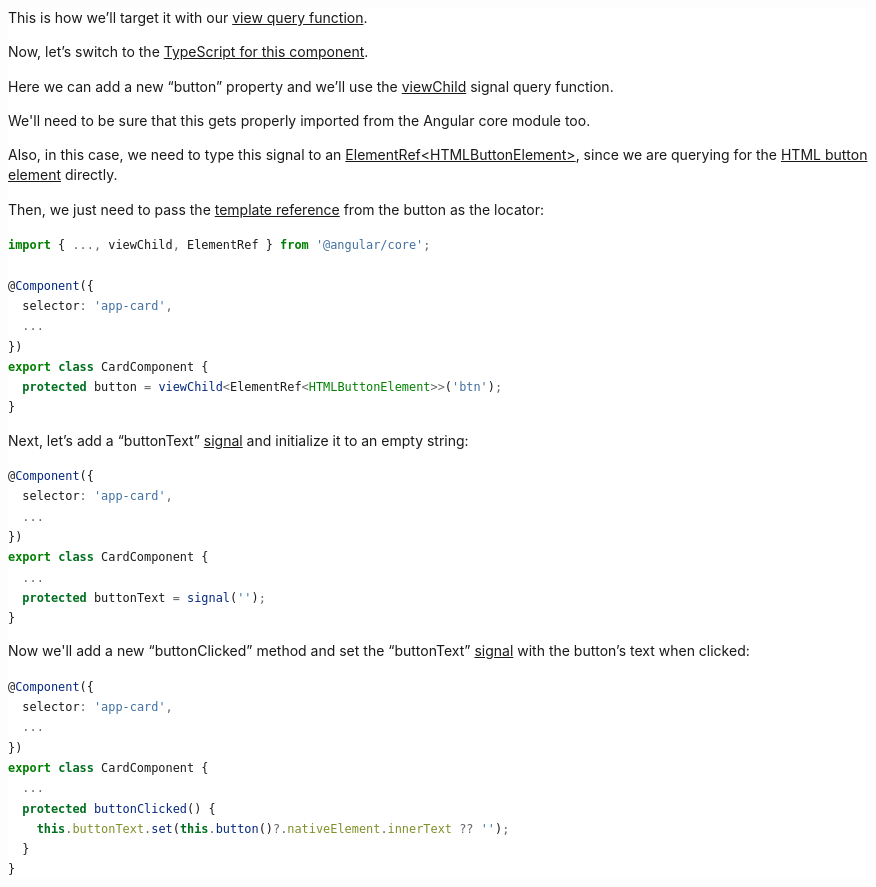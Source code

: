 This is how we’ll target it with our [view query function](https://angular.dev/guide/components/queries#view-queries).

Now, let’s switch to the [TypeScript for this component](https://stackblitz.com/edit/stackblitz-starters-h6zyxzve?file=src%2Fcard%2Fcard.component.ts).

Here we can add a new “button” property and we’ll use the [viewChild](https://angular.dev/api/core/viewChild) signal query function.

We'll need to be sure that this gets properly imported from the Angular core module too.

Also, in this case, we need to type this signal to an [ElementRef&lt;HTMLButtonElement&gt;](https://angular.dev/api/core/ElementRef), since we are querying for the [HTML button element](https://developer.mozilla.org/en-US/docs/Web/HTML/Element/button) directly.

Then, we just need to pass the [template reference](https://angular.dev/guide/templates/variables#template-reference-variables) from the button as the locator:

```typescript
import { ..., viewChild, ElementRef } from '@angular/core';

@Component({
  selector: 'app-card',
  ...
})
export class CardComponent {
  protected button = viewChild<ElementRef<HTMLButtonElement>>('btn');
}
```

Next, let’s add a “buttonText” [signal](https://angular.dev/api/core/signal) and initialize it to an empty string:

```typescript
@Component({
  selector: 'app-card',
  ...
})
export class CardComponent {
  ...
  protected buttonText = signal('');
}
```

Now we'll add a new “buttonClicked” method and set the “buttonText” [signal](https://angular.dev/api/core/signal) with the button’s text when clicked:

```typescript
@Component({
  selector: 'app-card',
  ...
})
export class CardComponent {
  ...
  protected buttonClicked() {
    this.buttonText.set(this.button()?.nativeElement.innerText ?? '');
  }
}
```
